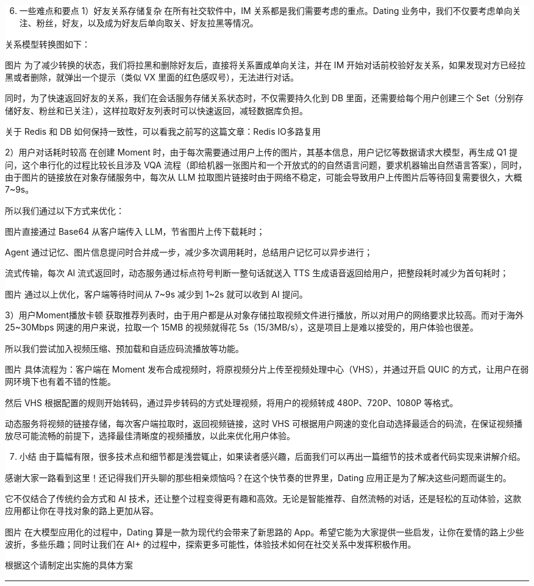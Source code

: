 6. 一些难点和要点
   1）好友关系存储复杂
   在所有社交软件中，IM 关系都是我们需要考虑的重点。Dating 业务中，我们不仅要考虑单向关注、粉丝，好友，以及成为好友后单向取关、好友拉黑等情况。

关系模型转换图如下：

图片
为了减少转换的状态，我们将拉黑和删除好友后，直接将关系置成单向关注，并在 IM 开始对话前校验好友关系，如果发现对方已经拉黑或者删除，就弹出一个提示（类似 VX 里面的红色感叹号），无法进行对话。

同时，为了快速返回好友的关系，我们在会话服务存储关系状态时，不仅需要持久化到 DB 里面，还需要给每个用户创建三个 Set（分别存储好友、粉丝和已关注），这样拉取好友列表时可以快速返回，减轻数据库负担。

关于 Redis 和 DB 如何保持一致性，可以看我之前写的这篇文章：Redis IO多路复用



2）用户对话耗时较高
在创建 Moment 时，由于每次需要通过用户上传的图片，其基本信息，用户记忆等数据请求大模型，再生成 Q1 提问，这个串行化的过程比较长且涉及 VQA 流程（即给机器一张图片和一个开放式的的自然语言问题，要求机器输出自然语言答案），同时，由于图片的链接放在对象存储服务中，每次从 LLM 拉取图片链接时由于网络不稳定，可能会导致用户上传图片后等待回复需要很久，大概 7~9s。

所以我们通过以下方式来优化：

图片直接通过 Base64 从客户端传入 LLM，节省图片上传下载耗时；

Agent 通过记忆、图片信息提问时合并成一步，减少多次调用耗时，总结用户记忆可以异步进行；

流式传输，每次 AI 流式返回时，动态服务通过标点符号判断一整句话就送入 TTS 生成语音返回给用户，把整段耗时减少为首句耗时；

图片
通过以上优化，客户端等待时间从 7~9s 减少到 1~2s 就可以收到 AI 提问。



3）用户Moment播放卡顿
获取推荐列表时，由于用户都是从对象存储拉取视频文件进行播放，所以对用户的网络要求比较高。而对于海外 25~30Mbps 网速的用户来说，拉取一个 15MB 的视频就得花 5s（15/3MB/s），这是项目上是难以接受的，用户体验也很差。

所以我们尝试加入视频压缩、预加载和自适应码流播放等功能。

图片
具体流程为：客户端在 Moment 发布合成视频时，将原视频分片上传至视频处理中心（VHS），并通过开启 QUIC 的方式，让用户在弱网环境下也有着不错的性能。

然后 VHS 根据配置的规则开始转码，通过异步转码的方式处理视频，将用户的视频转成 480P、720P、1080P 等格式。

动态服务将视频的链接存储，每次客户端拉取时，返回视频链接，这时 VHS 可根据用户网速的变化自动选择最适合的码流，在保证视频播放尽可能流畅的前提下，选择最佳清晰度的视频播放，以此来优化用户体验。



7. 小结
   由于篇幅有限，很多技术点和细节都是浅尝辄止，如果读者感兴趣，后面我们可以再出一篇细节的技术或者代码实现来讲解介绍。

感谢大家一路看到这里！还记得我们开头聊的那些相亲烦恼吗？在这个快节奏的世界里，Dating 应用正是为了解决这些问题而诞生的。

它不仅结合了传统约会方式和 AI 技术，还让整个过程变得更有趣和高效。无论是智能推荐、自然流畅的对话，还是轻松的互动体验，这款应用都让你在寻找对象的路上更加从容。

图片
在大模型应用化的过程中，Dating 算是一款为现代约会带来了新思路的 App。希望它能为大家提供一些启发，让你在爱情的路上少些波折，多些乐趣；同时让我们在 AI+ 的过程中，探索更多可能性，体验技术如何在社交关系中发挥积极作用。




根据这个请制定出实施的具体方案

---
